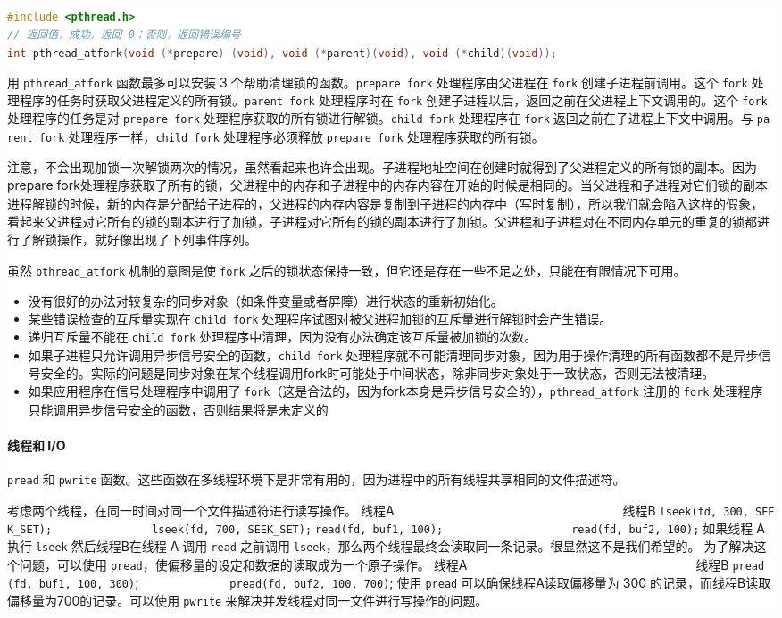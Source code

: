 ```c
#include <pthread.h>
// 返回值，成功，返回 0；否则，返回错误编号
int pthread_atfork(void (*prepare) (void), void (*parent)(void), void (*child)(void));
```

用 `pthread_atfork` 函数最多可以安装 3 个帮助清理锁的函数。`prepare fork` 处理程序由父进程在 `fork` 创建子进程前调用。这个 `fork` 处理程序的任务时获取父进程定义的所有锁。`parent fork` 处理程序时在 `fork` 创建子进程以后，返回之前在父进程上下文调用的。这个 `fork` 处理程序的任务是对 `prepare fork` 处理程序获取的所有锁进行解锁。`child fork` 处理程序在 `fork` 返回之前在子进程上下文中调用。与 `parent fork` 处理程序一样，`child fork` 处理程序必须释放 `prepare fork` 处理程序获取的所有锁。

注意，不会出现加锁一次解锁两次的情况，虽然看起来也许会出现。子进程地址空间在创建时就得到了父进程定义的所有锁的副本。因为prepare fork处理程序获取了所有的锁，父进程中的内存和子进程中的内存内容在开始的时候是相同的。当父进程和子进程对它们锁的副本进程解锁的时候，新的内存是分配给子进程的，父进程的内存内容是复制到子进程的内存中（写时复制），所以我们就会陷入这样的假象，看起来父进程对它所有的锁的副本进行了加锁，子进程对它所有的锁的副本进行了加锁。父进程和子进程对在不同内存单元的重复的锁都进行了解锁操作，就好像出现了下列事件序列。

虽然 `pthread_atfork` 机制的意图是使 `fork` 之后的锁状态保持一致，但它还是存在一些不足之处，只能在有限情况下可用。

* 没有很好的办法对较复杂的同步对象（如条件变量或者屏障）进行状态的重新初始化。
* 某些错误检查的互斥量实现在 `child fork` 处理程序试图对被父进程加锁的互斥量进行解锁时会产生错误。
* 递归互斥量不能在 `child fork` 处理程序中清理，因为没有办法确定该互斥量被加锁的次数。
* 如果子进程只允许调用异步信号安全的函数，`child fork` 处理程序就不可能清理同步对象，因为用于操作清理的所有函数都不是异步信号安全的。实际的问题是同步对象在某个线程调用fork时可能处于中间状态，除非同步对象处于一致状态，否则无法被清理。
* 如果应用程序在信号处理程序中调用了 `fork`（这是合法的，因为fork本身是异步信号安全的），`pthread_atfork` 注册的 `fork` 处理程序只能调用异步信号安全的函数，否则结果将是未定义的

#### 线程和 I/O

`pread` 和 `pwrite` 函数。这些函数在多线程环境下是非常有用的，因为进程中的所有线程共享相同的文件描述符。

考虑两个线程，在同一时间对同一个文件描述符进行读写操作。
线程A　　　　　　　　　　　　　　　　　　 线程B
`lseek(fd, 300, SEEK_SET);`　　　　　　　　`lseek(fd, 700, SEEK_SET);`
`read(fd, buf1, 100);`　　　　　　　　　　 `read(fd, buf2, 100);`
如果线程 A 执行 `lseek` 然后线程B在线程 A 调用 `read` 之前调用 `lseek`，那么两个线程最终会读取同一条记录。很显然这不是我们希望的。
为了解决这个问题，可以使用 `pread`，使偏移量的设定和数据的读取成为一个原子操作。
线程A　　　　　　　　　　　　　　　　　　 线程B
`pread(fd, buf1, 100, 300)`;　　　　　　　 `pread(fd, buf2, 100, 700)`;
使用 `pread` 可以确保线程A读取偏移量为 300 的记录，而线程B读取偏移量为700的记录。可以使用 `pwrite` 来解决并发线程对同一文件进行写操作的问题。